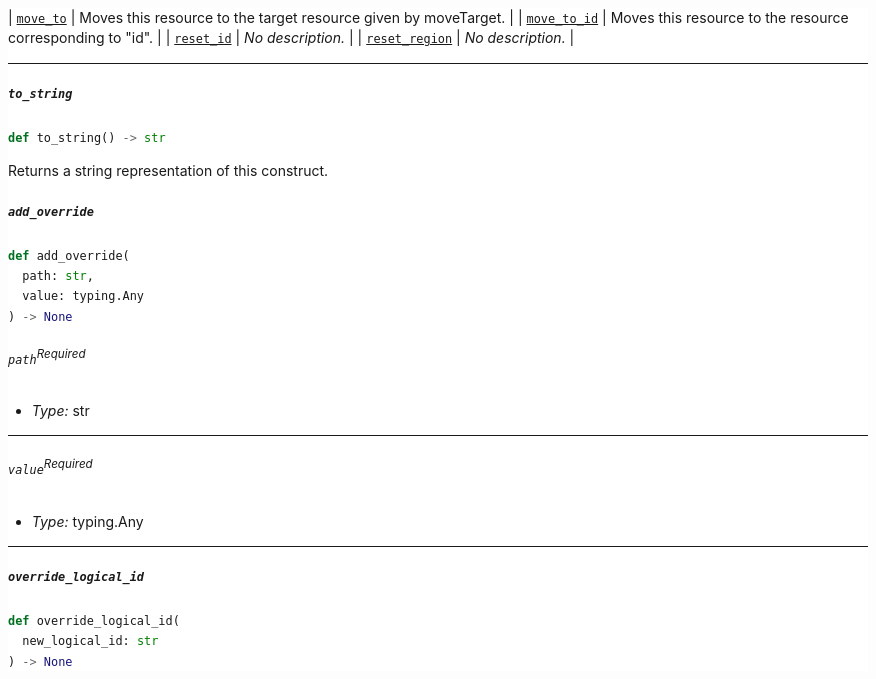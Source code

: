 | <code><a href="#@ithings/cdktf-provider-openstack.blockstorageQosAssociationV3.BlockstorageQosAssociationV3.moveTo">move_to</a></code> | Moves this resource to the target resource given by moveTarget. |
| <code><a href="#@ithings/cdktf-provider-openstack.blockstorageQosAssociationV3.BlockstorageQosAssociationV3.moveToId">move_to_id</a></code> | Moves this resource to the resource corresponding to "id". |
| <code><a href="#@ithings/cdktf-provider-openstack.blockstorageQosAssociationV3.BlockstorageQosAssociationV3.resetId">reset_id</a></code> | *No description.* |
| <code><a href="#@ithings/cdktf-provider-openstack.blockstorageQosAssociationV3.BlockstorageQosAssociationV3.resetRegion">reset_region</a></code> | *No description.* |

---

##### `to_string` <a name="to_string" id="@ithings/cdktf-provider-openstack.blockstorageQosAssociationV3.BlockstorageQosAssociationV3.toString"></a>

```python
def to_string() -> str
```

Returns a string representation of this construct.

##### `add_override` <a name="add_override" id="@ithings/cdktf-provider-openstack.blockstorageQosAssociationV3.BlockstorageQosAssociationV3.addOverride"></a>

```python
def add_override(
  path: str,
  value: typing.Any
) -> None
```

###### `path`<sup>Required</sup> <a name="path" id="@ithings/cdktf-provider-openstack.blockstorageQosAssociationV3.BlockstorageQosAssociationV3.addOverride.parameter.path"></a>

- *Type:* str

---

###### `value`<sup>Required</sup> <a name="value" id="@ithings/cdktf-provider-openstack.blockstorageQosAssociationV3.BlockstorageQosAssociationV3.addOverride.parameter.value"></a>

- *Type:* typing.Any

---

##### `override_logical_id` <a name="override_logical_id" id="@ithings/cdktf-provider-openstack.blockstorageQosAssociationV3.BlockstorageQosAssociationV3.overrideLogicalId"></a>

```python
def override_logical_id(
  new_logical_id: str
) -> None
```
